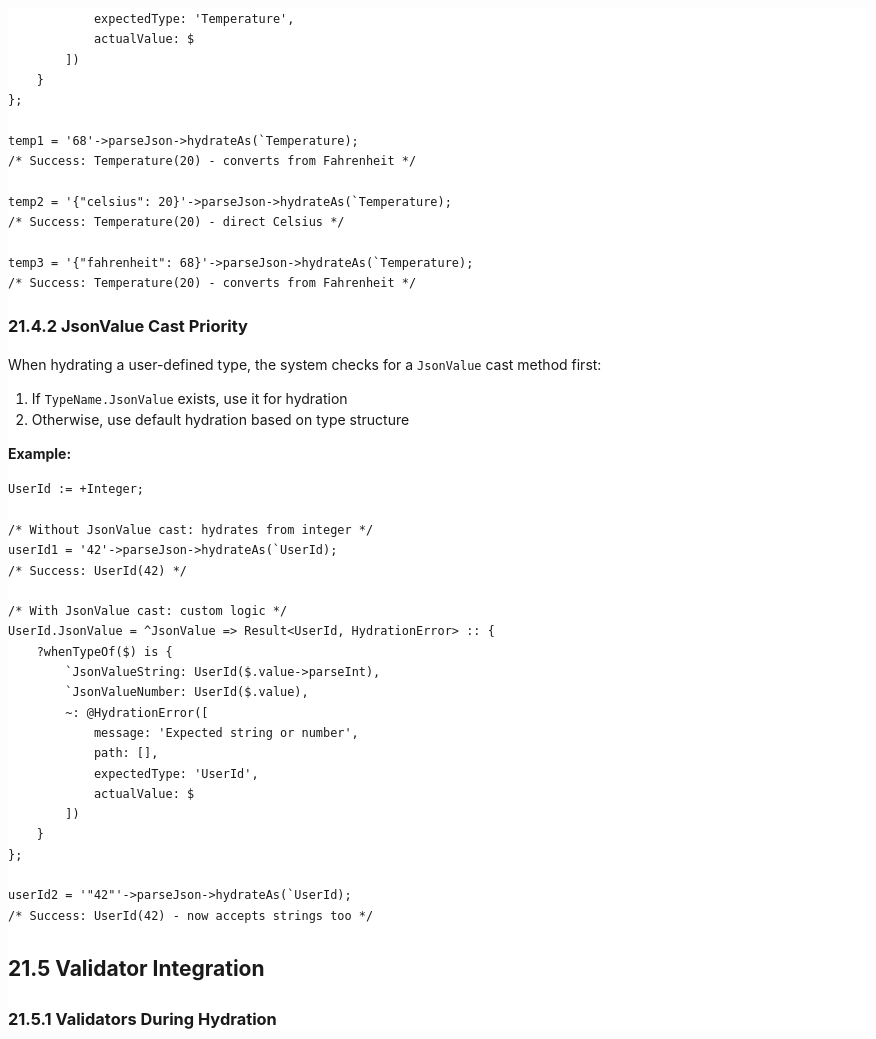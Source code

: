 ```walnut
            expectedType: 'Temperature',
            actualValue: $
        ])
    }
};

temp1 = '68'->parseJson->hydrateAs(`Temperature);
/* Success: Temperature(20) - converts from Fahrenheit */

temp2 = '{"celsius": 20}'->parseJson->hydrateAs(`Temperature);
/* Success: Temperature(20) - direct Celsius */

temp3 = '{"fahrenheit": 68}'->parseJson->hydrateAs(`Temperature);
/* Success: Temperature(20) - converts from Fahrenheit */
```

### 21.4.2 JsonValue Cast Priority

When hydrating a user-defined type, the system checks for a `JsonValue` cast method first:

1. If `TypeName.JsonValue` exists, use it for hydration
2. Otherwise, use default hydration based on type structure

**Example:**
```walnut
UserId := +Integer;

/* Without JsonValue cast: hydrates from integer */
userId1 = '42'->parseJson->hydrateAs(`UserId);
/* Success: UserId(42) */

/* With JsonValue cast: custom logic */
UserId.JsonValue = ^JsonValue => Result<UserId, HydrationError> :: {
    ?whenTypeOf($) is {
        `JsonValueString: UserId($.value->parseInt),
        `JsonValueNumber: UserId($.value),
        ~: @HydrationError([
            message: 'Expected string or number',
            path: [],
            expectedType: 'UserId',
            actualValue: $
        ])
    }
};

userId2 = '"42"'->parseJson->hydrateAs(`UserId);
/* Success: UserId(42) - now accepts strings too */
```

## 21.5 Validator Integration

### 21.5.1 Validators During Hydration
